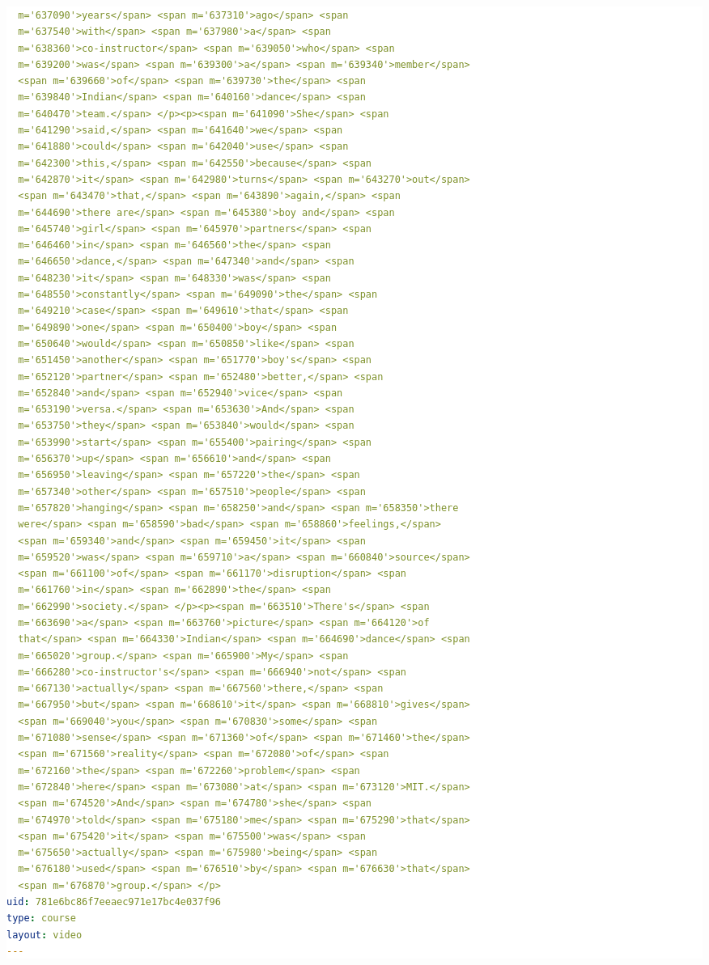 ```yaml
  m='637090'>years</span> <span m='637310'>ago</span> <span
  m='637540'>with</span> <span m='637980'>a</span> <span
  m='638360'>co-instructor</span> <span m='639050'>who</span> <span
  m='639200'>was</span> <span m='639300'>a</span> <span m='639340'>member</span>
  <span m='639660'>of</span> <span m='639730'>the</span> <span
  m='639840'>Indian</span> <span m='640160'>dance</span> <span
  m='640470'>team.</span> </p><p><span m='641090'>She</span> <span
  m='641290'>said,</span> <span m='641640'>we</span> <span
  m='641880'>could</span> <span m='642040'>use</span> <span
  m='642300'>this,</span> <span m='642550'>because</span> <span
  m='642870'>it</span> <span m='642980'>turns</span> <span m='643270'>out</span>
  <span m='643470'>that,</span> <span m='643890'>again,</span> <span
  m='644690'>there are</span> <span m='645380'>boy and</span> <span
  m='645740'>girl</span> <span m='645970'>partners</span> <span
  m='646460'>in</span> <span m='646560'>the</span> <span
  m='646650'>dance,</span> <span m='647340'>and</span> <span
  m='648230'>it</span> <span m='648330'>was</span> <span
  m='648550'>constantly</span> <span m='649090'>the</span> <span
  m='649210'>case</span> <span m='649610'>that</span> <span
  m='649890'>one</span> <span m='650400'>boy</span> <span
  m='650640'>would</span> <span m='650850'>like</span> <span
  m='651450'>another</span> <span m='651770'>boy's</span> <span
  m='652120'>partner</span> <span m='652480'>better,</span> <span
  m='652840'>and</span> <span m='652940'>vice</span> <span
  m='653190'>versa.</span> <span m='653630'>And</span> <span
  m='653750'>they</span> <span m='653840'>would</span> <span
  m='653990'>start</span> <span m='655400'>pairing</span> <span
  m='656370'>up</span> <span m='656610'>and</span> <span
  m='656950'>leaving</span> <span m='657220'>the</span> <span
  m='657340'>other</span> <span m='657510'>people</span> <span
  m='657820'>hanging</span> <span m='658250'>and</span> <span m='658350'>there
  were</span> <span m='658590'>bad</span> <span m='658860'>feelings,</span>
  <span m='659340'>and</span> <span m='659450'>it</span> <span
  m='659520'>was</span> <span m='659710'>a</span> <span m='660840'>source</span>
  <span m='661100'>of</span> <span m='661170'>disruption</span> <span
  m='661760'>in</span> <span m='662890'>the</span> <span
  m='662990'>society.</span> </p><p><span m='663510'>There's</span> <span
  m='663690'>a</span> <span m='663760'>picture</span> <span m='664120'>of
  that</span> <span m='664330'>Indian</span> <span m='664690'>dance</span> <span
  m='665020'>group.</span> <span m='665900'>My</span> <span
  m='666280'>co-instructor's</span> <span m='666940'>not</span> <span
  m='667130'>actually</span> <span m='667560'>there,</span> <span
  m='667950'>but</span> <span m='668610'>it</span> <span m='668810'>gives</span>
  <span m='669040'>you</span> <span m='670830'>some</span> <span
  m='671080'>sense</span> <span m='671360'>of</span> <span m='671460'>the</span>
  <span m='671560'>reality</span> <span m='672080'>of</span> <span
  m='672160'>the</span> <span m='672260'>problem</span> <span
  m='672840'>here</span> <span m='673080'>at</span> <span m='673120'>MIT.</span>
  <span m='674520'>And</span> <span m='674780'>she</span> <span
  m='674970'>told</span> <span m='675180'>me</span> <span m='675290'>that</span>
  <span m='675420'>it</span> <span m='675500'>was</span> <span
  m='675650'>actually</span> <span m='675980'>being</span> <span
  m='676180'>used</span> <span m='676510'>by</span> <span m='676630'>that</span>
  <span m='676870'>group.</span> </p>
uid: 781e6bc86f7eeaec971e17bc4e037f96
type: course
layout: video
---
```

